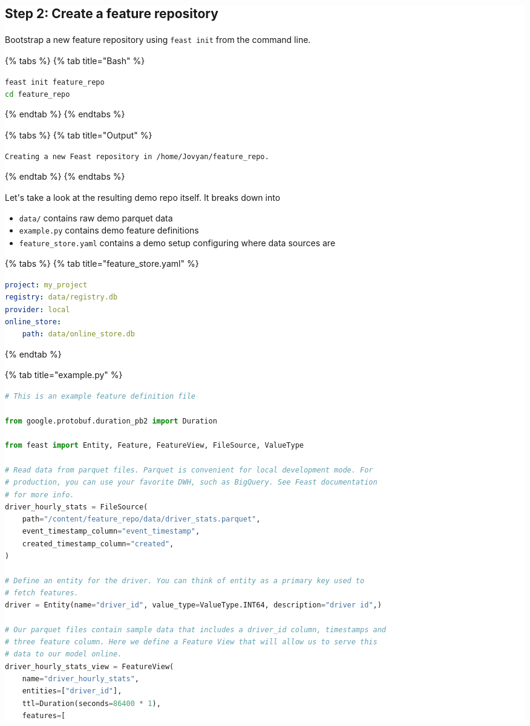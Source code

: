 ## Step 2: Create a feature repository

Bootstrap a new feature repository using `feast init` from the command line.

{% tabs %}
{% tab title="Bash" %}
```bash
feast init feature_repo
cd feature_repo
```
{% endtab %}
{% endtabs %}

{% tabs %}
{% tab title="Output" %}
```
Creating a new Feast repository in /home/Jovyan/feature_repo.
```
{% endtab %}
{% endtabs %}

Let's take a look at the resulting demo repo itself. It breaks down into

* `data/` contains raw demo parquet data
* `example.py` contains demo feature definitions
* `feature_store.yaml` contains a demo setup configuring where data sources are

{% tabs %}
{% tab title="feature_store.yaml" %}
```yaml
project: my_project
registry: data/registry.db
provider: local
online_store:
    path: data/online_store.db
```
{% endtab %}

{% tab title="example.py" %}
```python
# This is an example feature definition file

from google.protobuf.duration_pb2 import Duration

from feast import Entity, Feature, FeatureView, FileSource, ValueType

# Read data from parquet files. Parquet is convenient for local development mode. For
# production, you can use your favorite DWH, such as BigQuery. See Feast documentation
# for more info.
driver_hourly_stats = FileSource(
    path="/content/feature_repo/data/driver_stats.parquet",
    event_timestamp_column="event_timestamp",
    created_timestamp_column="created",
)

# Define an entity for the driver. You can think of entity as a primary key used to
# fetch features.
driver = Entity(name="driver_id", value_type=ValueType.INT64, description="driver id",)

# Our parquet files contain sample data that includes a driver_id column, timestamps and
# three feature column. Here we define a Feature View that will allow us to serve this
# data to our model online.
driver_hourly_stats_view = FeatureView(
    name="driver_hourly_stats",
    entities=["driver_id"],
    ttl=Duration(seconds=86400 * 1),
    features=[
```